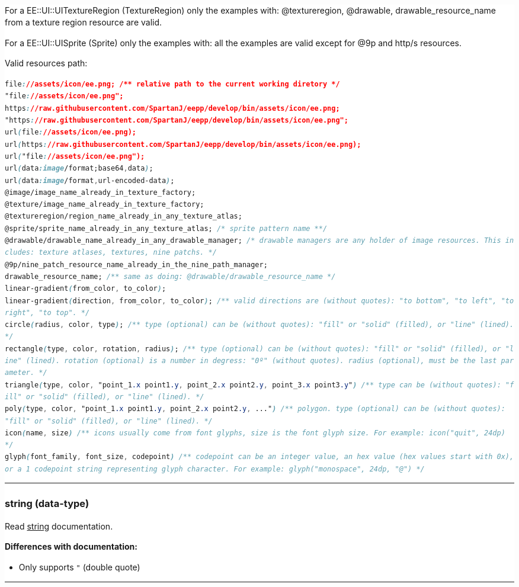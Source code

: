 For a EE::UI::UITextureRegion (TextureRegion) only the examples with: @textureregion, @drawable, 
drawable_resource_name from a texture region resource are valid.

For a EE::UI::UISprite (Sprite) only the examples with: all the examples are valid except for @9p 
and http/s resources.

Valid resources path:
```CSS
file://assets/icon/ee.png; /** relative path to the current working diretory */
"file://assets/icon/ee.png";
https://raw.githubusercontent.com/SpartanJ/eepp/develop/bin/assets/icon/ee.png;
"https://raw.githubusercontent.com/SpartanJ/eepp/develop/bin/assets/icon/ee.png";
url(file://assets/icon/ee.png);
url(https://raw.githubusercontent.com/SpartanJ/eepp/develop/bin/assets/icon/ee.png);
url("file://assets/icon/ee.png");
url(data:image/format;base64,data);
url(data:image/format,url-encoded-data);
@image/image_name_already_in_texture_factory;
@texture/image_name_already_in_texture_factory;
@textureregion/region_name_already_in_any_texture_atlas;
@sprite/sprite_name_already_in_any_texture_atlas; /* sprite pattern name **/
@drawable/drawable_name_already_in_any_drawable_manager; /* drawable managers are any holder of image resources. This includes: texture atlases, textures, nine patchs. */
@9p/nine_patch_resource_name_already_in_the_nine_path_manager;
drawable_resource_name; /** same as doing: @drawable/drawable_resource_name */
linear-gradient(from_color, to_color);
linear-gradient(direction, from_color, to_color); /** valid directions are (without quotes): "to bottom", "to left", "to right", "to top". */
circle(radius, color, type); /** type (optional) can be (without quotes): "fill" or "solid" (filled), or "line" (lined). */
rectangle(type, color, rotation, radius); /** type (optional) can be (without quotes): "fill" or "solid" (filled), or "line" (lined). rotation (optional) is a number in degress: "0º" (without quotes). radius (optional), must be the last parameter. */
triangle(type, color, "point_1.x point1.y, point_2.x point2.y, point_3.x point3.y") /** type can be (without quotes): "fill" or "solid" (filled), or "line" (lined). */
poly(type, color, "point_1.x point1.y, point_2.x point2.y, ...") /** polygon. type (optional) can be (without quotes): "fill" or "solid" (filled), or "line" (lined). */
icon(name, size) /** icons usually come from font glyphs, size is the font glyph size. For example: icon("quit", 24dp) */
glyph(font_family, font_size, codepoint) /** codepoint can be an integer value, an hex value (hex values start with 0x), or a 1 codepoint string representing glyph character. For example: glyph("monospace", 24dp, "@") */
```

---

### string (data-type)

Read [string](https://developer.mozilla.org/en-US/docs/Web/CSS/string) documentation.

**Differences with documentation:**

* Only supports `"` (double quote)

---